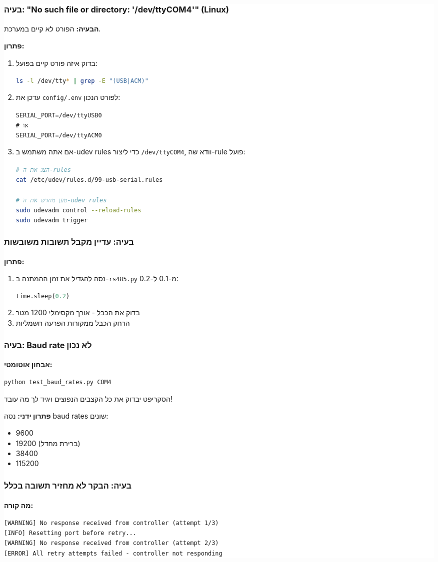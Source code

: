### בעיה: "No such file or directory: '/dev/ttyCOM4'" (Linux)
**הבעיה:** הפורט לא קיים במערכת.

**פתרון:**
1. בדוק איזה פורט קיים בפועל:
   ```bash
   ls -l /dev/tty* | grep -E "(USB|ACM)"
   ```

2. עדכן את `config/.env` לפורט הנכון:
   ```env
   SERIAL_PORT=/dev/ttyUSB0
   # או
   SERIAL_PORT=/dev/ttyACM0
   ```

3. אם אתה משתמש ב-udev rules כדי ליצור `/dev/ttyCOM4`, וודא שה-rule פועל:
   ```bash
   # הצג את ה-rules
   cat /etc/udev/rules.d/99-usb-serial.rules

   # טען מחדש את ה-udev rules
   sudo udevadm control --reload-rules
   sudo udevadm trigger
   ```

### בעיה: עדיין מקבל תשובות משובשות
**פתרון:**
1. נסה להגדיל את זמן ההמתנה ב-`rs485.py` מ-0.1 ל-0.2:
   ```python
   time.sleep(0.2)
   ```
2. בדוק את הכבל - אורך מקסימלי 1200 מטר
3. הרחק הכבל ממקורות הפרעה חשמליות

### בעיה: Baud rate לא נכון
**אבחון אוטומטי:**
```bash
python test_baud_rates.py COM4
```
הסקריפט יבדוק את כל הקצבים הנפוצים ויגיד לך מה עובד!

**פתרון ידני:** נסה baud rates שונים:
- 9600
- 19200 (ברירת מחדל)
- 38400
- 115200

### בעיה: הבקר לא מחזיר תשובה בכלל
**מה קורה:**
```
[WARNING] No response received from controller (attempt 1/3)
[INFO] Resetting port before retry...
[WARNING] No response received from controller (attempt 2/3)
[ERROR] All retry attempts failed - controller not responding
```
